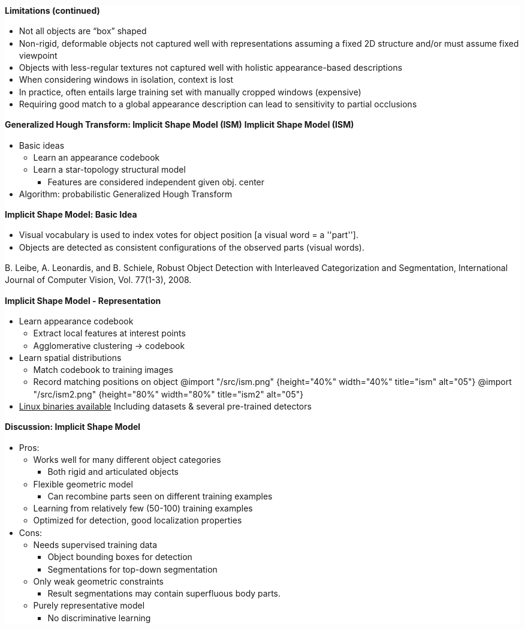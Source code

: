 **Limitations (continued)**
* Not all objects are “box” shaped
* Non-rigid, deformable objects not captured well with representations assuming a fixed 2D structure and/or must assume fixed viewpoint
* Objects with less-regular textures not captured well with holistic appearance-based descriptions
* When considering windows in isolation, context is lost
* In practice, often entails large training set with manually cropped windows (expensive)
* Requiring good match to a global appearance description can lead to sensitivity to partial occlusions

**Generalized Hough Transform: Implicit Shape Model (ISM)**
**Implicit Shape Model (ISM)**
* Basic ideas
    * Learn an appearance codebook
    * Learn a star-topology structural model
        * Features are considered independent given obj. center
* Algorithm: probabilistic Generalized Hough Transform

**Implicit Shape Model: Basic Idea**
* Visual vocabulary is used to index votes for object position [a visual word = a ''part''].
* Objects are detected as consistent configurations of the observed parts (visual words).

B. Leibe, A. Leonardis, and B. Schiele, Robust Object Detection with Interleaved Categorization and Segmentation, International Journal of Computer Vision, Vol. 77(1-3), 2008.

**Implicit Shape Model - Representation**
* Learn appearance codebook
    * Extract local features at interest points
    * Agglomerative clustering $\to$ codebook
* Learn spatial distributions
    * Match codebook to training images
    * Record matching positions on object
@import "/src/ism.png" {height="40%" width="40%" title="ism" alt="05"}
@import "/src/ism2.png" {height="80%" width="80%" title="ism2" alt="05"}
* [Linux binaries available](http://www.vision.ee.ethz.ch/bleibe/code)
Including datasets & several pre-trained detectors 

**Discussion: Implicit Shape Model**
* Pros:
    * Works well for many different object categories
        * Both rigid and articulated objects
    * Flexible geometric model
        * Can recombine parts seen on different training examples
    * Learning from relatively few (50-100) training examples
    * Optimized for detection, good localization properties
* Cons:
    * Needs supervised training data
        * Object bounding boxes for detection
        * Segmentations for top-down segmentation
    * Only weak geometric constraints
        * Result segmentations may contain superfluous body parts.
    * Purely representative model
        * No discriminative learning
